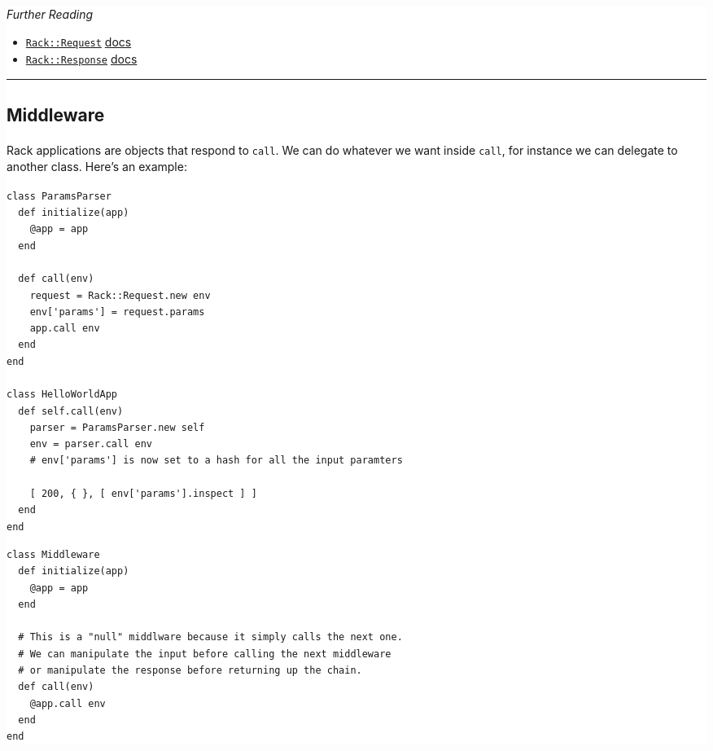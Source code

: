 
_Further Reading_

- [`Rack::Request`](http://rack.rubyforge.org/doc/Rack/Request.html) [docs](https://www.rubydoc.info/github/rack/rack/Rack/Request)
- [`Rack::Response`](http://rack.rubyforge.org/doc/Rack/Request.html) [docs](https://www.rubydoc.info/github/rack/rack/Rack/Response)

---

## Middleware

Rack applications are objects that respond to `call`. We can do
whatever we want inside `call`, for instance we can delegate to
another class. Here’s an example:

```
class ParamsParser
  def initialize(app)
    @app = app
  end

  def call(env)
    request = Rack::Request.new env
    env['params'] = request.params
    app.call env
  end
end

class HelloWorldApp
  def self.call(env)
    parser = ParamsParser.new self
    env = parser.call env
    # env['params'] is now set to a hash for all the input paramters

    [ 200, { }, [ env['params'].inspect ] ]
  end
end
```

```
class Middleware
  def initialize(app)
    @app = app
  end

  # This is a "null" middlware because it simply calls the next one.
  # We can manipulate the input before calling the next middleware
  # or manipulate the response before returning up the chain.
  def call(env)
    @app.call env
  end
end
```
